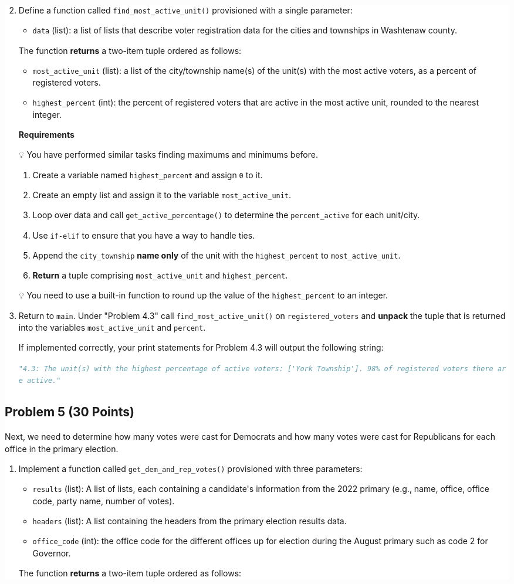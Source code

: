 2. Define a function called `find_most_active_unit()` provisioned with a single parameter:

   - `data` (list): a list of lists that describe voter registration data for the cities and
     townships in Washtenaw county.

    The function **returns** a two-item tuple ordered as follows:

    - `most_active_unit` (list): a list of the city/township name(s) of the unit(s) with the most
      active voters, as a percent of registered voters.

    - `highest_percent` (int): the percent of registered voters that are active in the most active
      unit, rounded to the nearest integer.

    __Requirements__

    :bulb: You have performed similar tasks finding maximums and minimums before.

    1. Create a variable named `highest_percent` and assign `0` to it.

    2. Create an empty list and assign it to the variable `most_active_unit`.

    3. Loop over data and call `get_active_percentage()` to determine the `percent_active` for each
       unit/city.

    4. Use `if-elif` to ensure that you have a way to handle ties.

    5. Append the `city_township` **name only** of the unit with the `highest_percent` to
       `most_active_unit`.

    6. **Return** a tuple comprising `most_active_unit` and `highest_percent`.

      :bulb: You need to use a built-in function to round up the value of the `highest_percent` to an
      integer.


3. Return to `main`. Under "Problem 4.3" call `find_most_active_unit()` on `registered_voters` and
   **unpack** the tuple that is returned into the variables `most_active_unit` and `percent`.

    If implemented correctly, your print statements for Problem 4.3 will output the following string:

    ``` python
    "4.3: The unit(s) with the highest percentage of active voters: ['York Township']. 98% of registered voters there are active."
    ```

## Problem 5 (30 Points)

Next, we need to determine how many votes were cast for Democrats and how many votes were cast for
Republicans for each office in the primary election.

1. Implement a function called `get_dem_and_rep_votes()` provisioned with three parameters:

   - `results` (list): A list of lists, each containing a candidate's information from the 2022
     primary (e.g., name, office, office code, party name, number of votes).

   - `headers` (list): A list containing the headers from the primary election results data.

   - `office_code` (int): the office code for the different offices up for election during the
     August primary such as code 2 for Governor.

   The function **returns** a two-item tuple ordered as follows:
